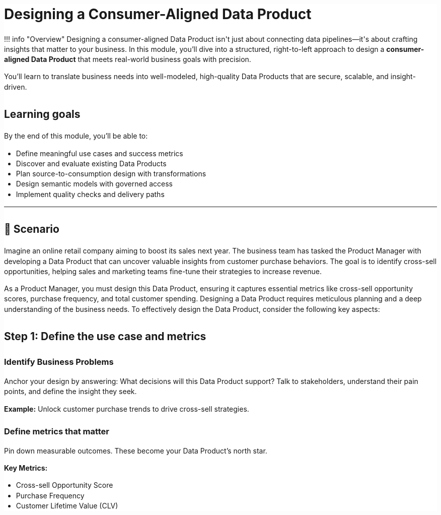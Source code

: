 # Designing a Consumer-Aligned Data Product

!!! info "Overview"
    Designing a consumer-aligned Data Product isn't just about connecting data pipelines—it's about crafting insights that matter to your business. In this module, you’ll dive into a structured, right-to-left approach to design a **consumer-aligned Data Product** that meets real-world business goals with precision.

You’ll learn to translate business needs into well-modeled, high-quality Data Products that are secure, scalable, and insight-driven.

## Learning goals

By the end of this module, you’ll be able to:

- Define meaningful use cases and success metrics  
- Discover and evaluate existing Data Products  
- Plan source-to-consumption design with transformations  
- Design semantic models with governed access  
- Implement quality checks and delivery paths  

---
## 📘 Scenario
Imagine an online retail company aiming to boost its sales next year. The business team has tasked the Product Manager with developing a Data Product that can uncover valuable insights from customer purchase behaviors. The goal is to identify cross-sell opportunities, helping sales and marketing teams fine-tune their strategies to increase revenue.

As a Product Manager, you must design this Data Product, ensuring it captures essential metrics like cross-sell opportunity scores, purchase frequency, and total customer spending. Designing a Data Product requires meticulous planning and a deep understanding of the business needs. To effectively design the Data Product, consider the following key aspects:


## Step 1: Define the use case and metrics

###  **Identify Business Problems**

Anchor your design by answering: What decisions will this Data Product support? Talk to stakeholders, understand their pain points, and define the insight they seek.

**Example:** Unlock customer purchase trends to drive cross-sell strategies.

###  **Define metrics that matter**

Pin down measurable outcomes. These become your Data Product’s north star.

**Key Metrics:**

- Cross-sell Opportunity Score  
- Purchase Frequency  
- Customer Lifetime Value (CLV)  
